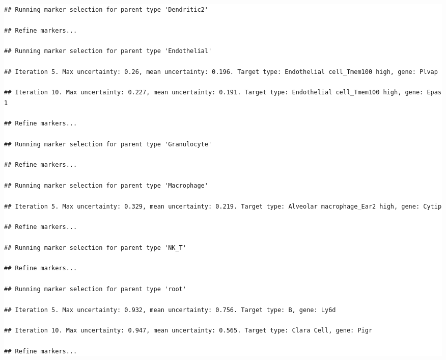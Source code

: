     ## Running marker selection for parent type 'Dendritic2'

    ## Refine markers...

    ## Running marker selection for parent type 'Endothelial'

    ## Iteration 5. Max uncertainty: 0.26, mean uncertainty: 0.196. Target type: Endothelial cell_Tmem100 high, gene: Plvap

    ## Iteration 10. Max uncertainty: 0.227, mean uncertainty: 0.191. Target type: Endothelial cell_Tmem100 high, gene: Epas1

    ## Refine markers...

    ## Running marker selection for parent type 'Granulocyte'

    ## Refine markers...

    ## Running marker selection for parent type 'Macrophage'

    ## Iteration 5. Max uncertainty: 0.329, mean uncertainty: 0.219. Target type: Alveolar macrophage_Ear2 high, gene: Cytip

    ## Refine markers...

    ## Running marker selection for parent type 'NK_T'

    ## Refine markers...

    ## Running marker selection for parent type 'root'

    ## Iteration 5. Max uncertainty: 0.932, mean uncertainty: 0.756. Target type: B, gene: Ly6d

    ## Iteration 10. Max uncertainty: 0.947, mean uncertainty: 0.565. Target type: Clara Cell, gene: Pigr

    ## Refine markers...
